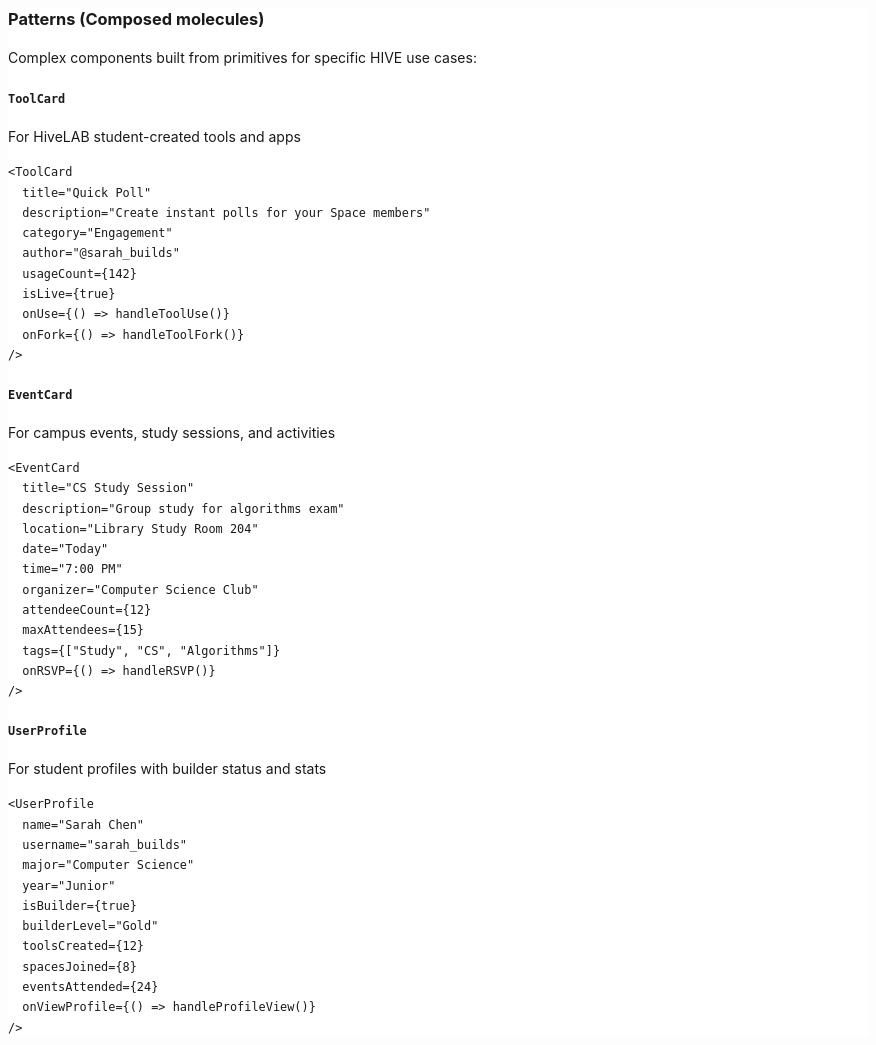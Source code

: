 ### Patterns (Composed molecules)
Complex components built from primitives for specific HIVE use cases:

#### `ToolCard`
For HiveLAB student-created tools and apps
```tsx
<ToolCard
  title="Quick Poll"
  description="Create instant polls for your Space members"
  category="Engagement"
  author="@sarah_builds"
  usageCount={142}
  isLive={true}
  onUse={() => handleToolUse()}
  onFork={() => handleToolFork()}
/>
```

#### `EventCard`
For campus events, study sessions, and activities
```tsx
<EventCard
  title="CS Study Session"
  description="Group study for algorithms exam"
  location="Library Study Room 204"
  date="Today"
  time="7:00 PM"
  organizer="Computer Science Club"
  attendeeCount={12}
  maxAttendees={15}
  tags={["Study", "CS", "Algorithms"]}
  onRSVP={() => handleRSVP()}
/>
```

#### `UserProfile`
For student profiles with builder status and stats
```tsx
<UserProfile
  name="Sarah Chen"
  username="sarah_builds"
  major="Computer Science"
  year="Junior"
  isBuilder={true}
  builderLevel="Gold"
  toolsCreated={12}
  spacesJoined={8}
  eventsAttended={24}
  onViewProfile={() => handleProfileView()}
/>
```
